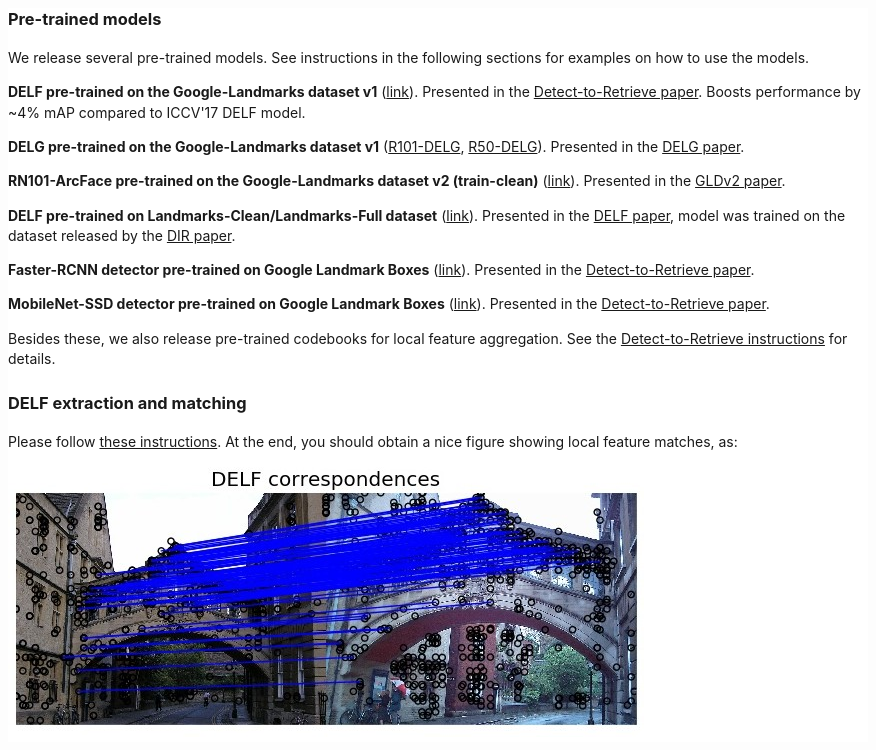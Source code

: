 ### Pre-trained models

We release several pre-trained models. See instructions in the following
sections for examples on how to use the models.

**DELF pre-trained on the Google-Landmarks dataset v1**
([link](http://storage.googleapis.com/delf/delf_gld_20190411.tar.gz)). Presented
in the [Detect-to-Retrieve paper](https://arxiv.org/abs/1812.01584). Boosts
performance by ~4% mAP compared to ICCV'17 DELF model.

**DELG pre-trained on the Google-Landmarks dataset v1**
([R101-DELG](http://storage.googleapis.com/delf/r101delg_gld_20200814.tar.gz),
[R50-DELG](http://storage.googleapis.com/delf/r50delg_gld_20200814.tar.gz)).
Presented in the [DELG paper](https://arxiv.org/abs/2001.05027).

**RN101-ArcFace pre-trained on the Google-Landmarks dataset v2 (train-clean)**
([link](https://storage.googleapis.com/delf/rn101_af_gldv2clean_20200814.tar.gz)).
Presented in the [GLDv2 paper](https://arxiv.org/abs/2004.01804).

**DELF pre-trained on Landmarks-Clean/Landmarks-Full dataset**
([link](http://storage.googleapis.com/delf/delf_v1_20171026.tar.gz)). Presented
in the [DELF paper](https://arxiv.org/abs/1612.06321), model was trained on the
dataset released by the [DIR paper](https://arxiv.org/abs/1604.01325).

**Faster-RCNN detector pre-trained on Google Landmark Boxes**
([link](http://storage.googleapis.com/delf/d2r_frcnn_20190411.tar.gz)).
Presented in the [Detect-to-Retrieve paper](https://arxiv.org/abs/1812.01584).

**MobileNet-SSD detector pre-trained on Google Landmark Boxes**
([link](http://storage.googleapis.com/delf/d2r_mnetssd_20190411.tar.gz)).
Presented in the [Detect-to-Retrieve paper](https://arxiv.org/abs/1812.01584).

Besides these, we also release pre-trained codebooks for local feature
aggregation. See the
[Detect-to-Retrieve instructions](delf/python/detect_to_retrieve/DETECT_TO_RETRIEVE_INSTRUCTIONS.md)
for details.

### DELF extraction and matching

Please follow [these instructions](EXTRACTION_MATCHING.md). At the end, you
should obtain a nice figure showing local feature matches, as:

![MatchedImagesExample](delf/python/examples/matched_images_example.jpg)
